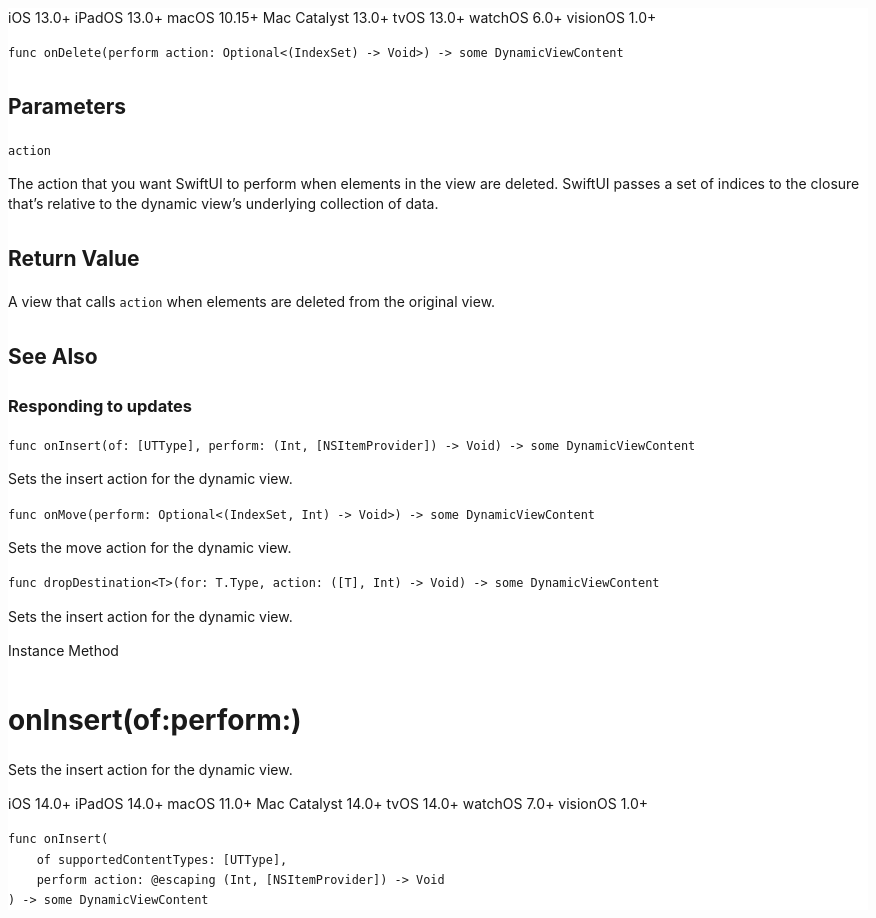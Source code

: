 iOS 13.0+  iPadOS 13.0+  macOS 10.15+  Mac Catalyst 13.0+  tvOS 13.0+  watchOS
6.0+  visionOS 1.0+

    
    
    func onDelete(perform action: Optional<(IndexSet) -> Void>) -> some DynamicViewContent
    

##  Parameters

`action`

    

The action that you want SwiftUI to perform when elements in the view are
deleted. SwiftUI passes a set of indices to the closure that’s relative to the
dynamic view’s underlying collection of data.

## Return Value

A view that calls `action` when elements are deleted from the original view.

## See Also

### Responding to updates

`func onInsert(of: [UTType], perform: (Int, [NSItemProvider]) -> Void) -> some
DynamicViewContent`

Sets the insert action for the dynamic view.

`func onMove(perform: Optional<(IndexSet, Int) -> Void>) -> some
DynamicViewContent`

Sets the move action for the dynamic view.

`func dropDestination<T>(for: T.Type, action: ([T], Int) -> Void) -> some
DynamicViewContent`

Sets the insert action for the dynamic view.

Instance Method

# onInsert(of:perform:)

Sets the insert action for the dynamic view.

iOS 14.0+  iPadOS 14.0+  macOS 11.0+  Mac Catalyst 14.0+  tvOS 14.0+  watchOS
7.0+  visionOS 1.0+

    
    
    func onInsert(
        of supportedContentTypes: [UTType],
        perform action: @escaping (Int, [NSItemProvider]) -> Void
    ) -> some DynamicViewContent
    
